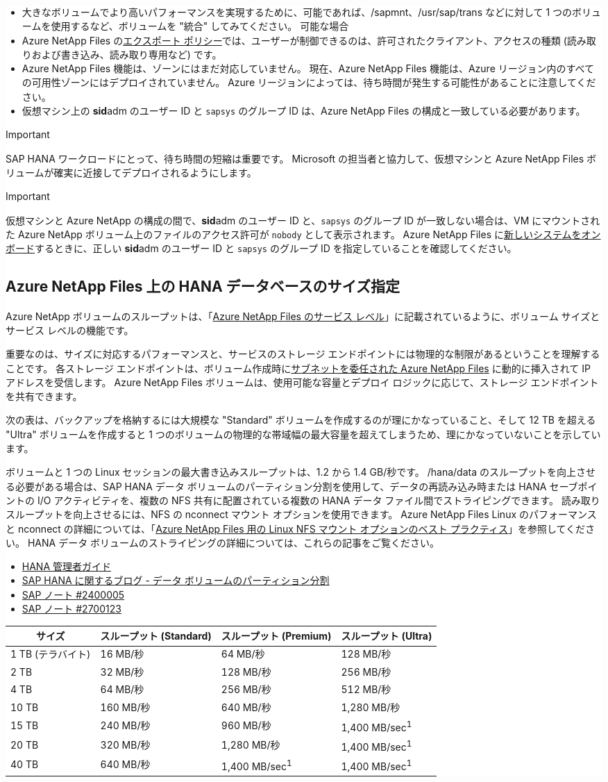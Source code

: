 - 大きなボリュームでより高いパフォーマンスを実現するために、可能であれば、/sapmnt、/usr/sap/trans などに対して 1 つのボリュームを使用するなど、ボリュームを "統合" してみてください。 可能な場合  
- Azure NetApp Files の<bpt id="p1">[</bpt>エクスポート ポリシー<ept id="p1">](../../../azure-netapp-files/azure-netapp-files-configure-export-policy.md)</ept>では、ユーザーが制御できるのは、許可されたクライアント、アクセスの種類 (読み取りおよび書き込み、読み取り専用など) です。 
- Azure NetApp Files 機能は、ゾーンにはまだ対応していません。 現在、Azure NetApp Files 機能は、Azure リージョン内のすべての可用性ゾーンにはデプロイされていません。 Azure リージョンによっては、待ち時間が発生する可能性があることに注意してください。   
- 仮想マシン上の <bpt id="p1"><b></bpt>sid<ept id="p1"></b></ept>adm のユーザー ID と <ph id="ph1">`sapsys`</ph> のグループ ID は、Azure NetApp Files の構成と一致している必要があります。 

> [!IMPORTANT]
> SAP HANA ワークロードにとって、待ち時間の短縮は重要です。 Microsoft の担当者と協力して、仮想マシンと Azure NetApp Files ボリュームが確実に近接してデプロイされるようにします。  

> [!IMPORTANT]
> 仮想マシンと Azure NetApp の構成の間で、<bpt id="p1"><b></bpt>sid<ept id="p1"></b></ept>adm のユーザー ID と、<ph id="ph1">`sapsys`</ph> のグループ ID が一致しない場合は、VM にマウントされた Azure NetApp ボリューム上のファイルのアクセス許可が <ph id="ph2">`nobody`</ph> として表示されます。 Azure NetApp Files に<bpt id="p2">[</bpt>新しいシステムをオンボード<ept id="p2">](https://forms.office.com/Pages/ResponsePage.aspx?id=v4j5cvGGr0GRqy180BHbRxjSlHBUxkJBjmARn57skvdUQlJaV0ZBOE1PUkhOVk40WjZZQVJXRzI2RC4u)</ept>するときに、正しい <bpt id="p1"><b></bpt>sid<ept id="p1"></b></ept>adm のユーザー ID と <ph id="ph1">`sapsys`</ph> のグループ ID を指定していることを確認してください。


## <a name="sizing-for-hana-database-on-azure-netapp-files"></a>Azure NetApp Files 上の HANA データベースのサイズ指定

Azure NetApp ボリュームのスループットは、「<bpt id="p1">[</bpt>Azure NetApp Files のサービス レベル<ept id="p1">](../../../azure-netapp-files/azure-netapp-files-service-levels.md)</ept>」に記載されているように、ボリューム サイズとサービス レベルの機能です。 

重要なのは、サイズに対応するパフォーマンスと、サービスのストレージ エンドポイントには物理的な制限があるということを理解することです。 各ストレージ エンドポイントは、ボリューム作成時に<bpt id="p1">[</bpt>サブネットを委任された Azure NetApp Files<ept id="p1">](../../../azure-netapp-files/azure-netapp-files-delegate-subnet.md)</ept> に動的に挿入されて IP アドレスを受信します。 Azure NetApp Files ボリュームは、使用可能な容量とデプロイ ロジックに応じて、ストレージ エンドポイントを共有できます。

次の表は、バックアップを格納するには大規模な "Standard" ボリュームを作成するのが理にかなっていること、そして 12 TB を超える "Ultra" ボリュームを作成すると 1 つのボリュームの物理的な帯域幅の最大容量を超えてしまうため、理にかなっていないことを示しています。 

ボリュームと 1 つの Linux セッションの最大書き込みスループットは、1.2 から 1.4 GB/秒です。 /hana/data のスループットを向上させる必要がある場合は、SAP HANA データ ボリュームのパーティション分割を使用して、データの再読み込み時または HANA セーブポイントの I/O アクティビティを、複数の NFS 共有に配置されている複数の HANA データ ファイル間でストライピングできます。 読み取りスループットを向上させるには、NFS の nconnect マウント オプションを使用できます。 Azure NetApp Files Linux のパフォーマンスと nconnect の詳細については、「[Azure NetApp Files 用の Linux NFS マウント オプションのベスト プラクティス](../../../azure-netapp-files/performance-linux-mount-options.md)」を参照してください。 HANA データ ボリュームのストライピングの詳細については、これらの記事をご覧ください。

- <bpt id="p1">[</bpt>HANA 管理者ガイド<ept id="p1">](https://help.sap.com/viewer/6b94445c94ae495c83a19646e7c3fd56/2.0.05/en-US/40b2b2a880ec4df7bac16eae3daef756.html?q=hana%20data%20volume%20partitioning)</ept>
- <bpt id="p1">[</bpt>SAP HANA に関するブログ - データ ボリュームのパーティション分割<ept id="p1">](https://blogs.sap.com/2020/10/07/sap-hana-partitioning-data-volumes/)</ept>
- <bpt id="p1">[</bpt>SAP ノート #2400005<ept id="p1">](https://launchpad.support.sap.com/#/notes/2400005)</ept>
- <bpt id="p1">[</bpt>SAP ノート #2700123<ept id="p1">](https://launchpad.support.sap.com/#/notes/2700123)</ept>


| サイズ  | スループット (Standard) | スループット (Premium) | スループット (Ultra) |
| --- | --- | --- | --- |
| 1 TB (テラバイト) | 16 MB/秒 | 64 MB/秒 | 128 MB/秒 |
| 2 TB | 32 MB/秒 | 128 MB/秒 | 256 MB/秒 |
| 4 TB | 64 MB/秒 | 256 MB/秒 | 512 MB/秒 |
| 10 TB | 160 MB/秒 | 640 MB/秒 | 1,280 MB/秒 |
| 15 TB | 240 MB/秒 | 960 MB/秒 | 1,400 MB/sec<sup>1</sup> |
| 20 TB | 320 MB/秒 | 1,280 MB/秒 | 1,400 MB/sec<sup>1</sup> |
| 40 TB | 640 MB/秒 | 1,400 MB/sec<sup>1</sup> | 1,400 MB/sec<sup>1</sup> |